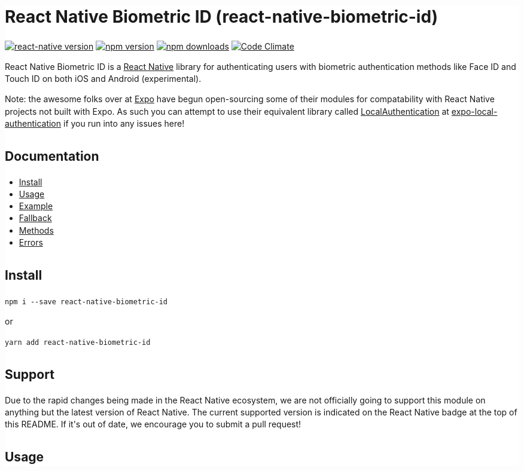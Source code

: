 # React Native Biometric ID (react-native-biometric-id)

[![react-native version](https://img.shields.io/badge/react--native-0.57-green.svg?style=flat-square)](https://github.com/facebook/react-native/releases)
[![npm version](https://img.shields.io/npm/v/react-native-touch-id.svg?style=flat-square)](https://www.npmjs.com/package/react-native-touch-id)
[![npm downloads](https://img.shields.io/npm/dm/react-native-touch-id.svg?style=flat-square)](https://www.npmjs.com/package/react-native-touch-id)
[![Code Climate](https://img.shields.io/codeclimate/github/naoufal/react-native-touch-id.svg?style=flat-square)](https://codeclimate.com/github/naoufal/react-native-touch-id)

React Native Biometric ID is a [React Native](http://facebook.github.io/react-native/) library for authenticating users with biometric authentication methods like Face ID and Touch ID on both iOS and Android (experimental).

Note: the awesome folks over at [Expo](https://expo.io) have begun open-sourcing some of their modules for compatability with React Native projects not built with Expo. As such you can attempt to use their equivalent library called [LocalAuthentication](https://docs.expo.io/versions/v30.0.0/sdk/local-authentication) at [expo-local-authentication](https://www.npmjs.com/package/expo-local-authentication) if you run into any issues here!


## Documentation

- [Install](https://github.com/shehanGuruge/react-native-biometric-id#install)
- [Usage](https://github.com/shehanGuruge/react-native-biometric-id#usage)
- [Example](https://github.com/shehanGuruge/react-native-biometric-id#example)
- [Fallback](https://github.com/shehanGuruge/react-native-biometric-id#fallback)
- [Methods](https://github.com/shehanGuruge/react-native-biometric-id#methods)
- [Errors](https://github.com/shehanGuruge/react-native-biometric-id#errors)

## Install

```shell
npm i --save react-native-biometric-id
```

or

```shell
yarn add react-native-biometric-id
```

## Support

Due to the rapid changes being made in the React Native ecosystem, we are not officially going to support this module on anything but the latest version of React Native. The current supported version is indicated on the React Native badge at the top of this README. If it's out of date, we encourage you to submit a pull request!

## Usage
